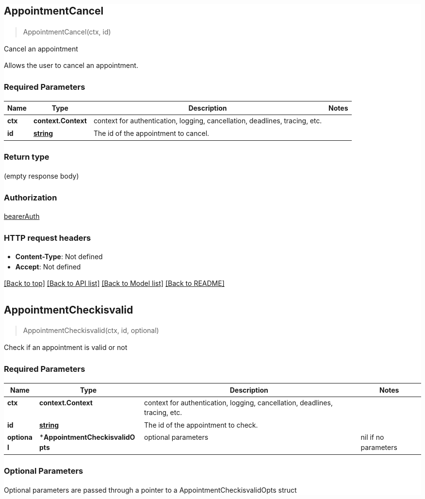 
## AppointmentCancel

> AppointmentCancel(ctx, id)

Cancel an appointment

Allows the user to cancel an appointment.

### Required Parameters


Name | Type | Description  | Notes
------------- | ------------- | ------------- | -------------
**ctx** | **context.Context** | context for authentication, logging, cancellation, deadlines, tracing, etc.
**id** | [**string**](.md)| The id of the appointment to cancel. | 

### Return type

 (empty response body)

### Authorization

[bearerAuth](../README.md#bearerAuth)

### HTTP request headers

- **Content-Type**: Not defined
- **Accept**: Not defined

[[Back to top]](#) [[Back to API list]](../README.md#documentation-for-api-endpoints)
[[Back to Model list]](../README.md#documentation-for-models)
[[Back to README]](../README.md)


## AppointmentCheckisvalid

> AppointmentCheckisvalid(ctx, id, optional)

Check if an appointment is valid or not

### Required Parameters


Name | Type | Description  | Notes
------------- | ------------- | ------------- | -------------
**ctx** | **context.Context** | context for authentication, logging, cancellation, deadlines, tracing, etc.
**id** | [**string**](.md)| The id of the appointment to check. | 
 **optional** | ***AppointmentCheckisvalidOpts** | optional parameters | nil if no parameters

### Optional Parameters

Optional parameters are passed through a pointer to a AppointmentCheckisvalidOpts struct
